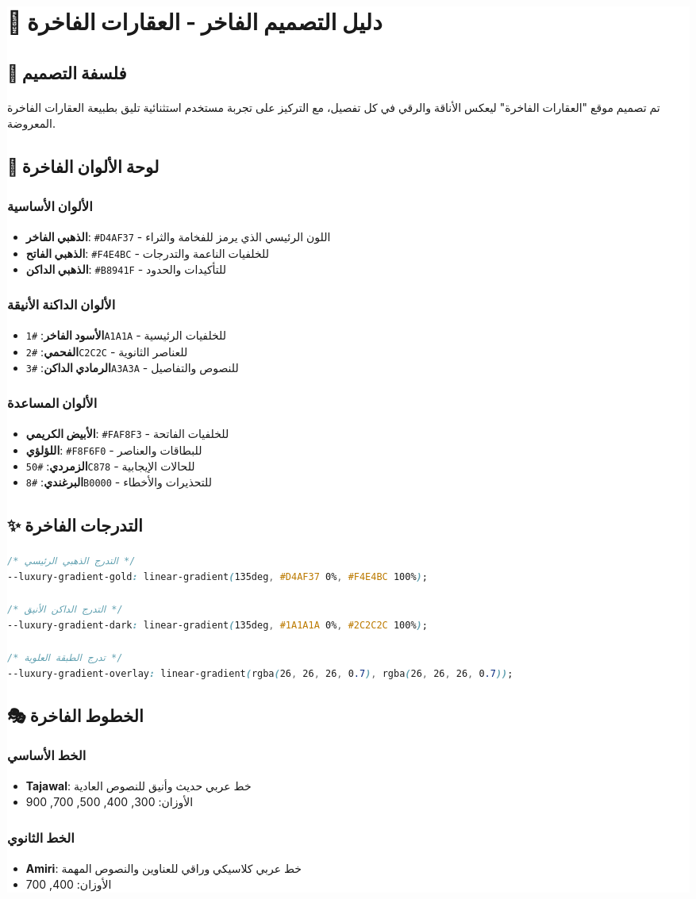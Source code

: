 # 👑 دليل التصميم الفاخر - العقارات الفاخرة

## 🎨 فلسفة التصميم

تم تصميم موقع "العقارات الفاخرة" ليعكس الأناقة والرقي في كل تفصيل، مع التركيز على تجربة مستخدم استثنائية تليق بطبيعة العقارات الفاخرة المعروضة.

## 🌈 لوحة الألوان الفاخرة

### الألوان الأساسية
- **الذهبي الفاخر**: `#D4AF37` - اللون الرئيسي الذي يرمز للفخامة والثراء
- **الذهبي الفاتح**: `#F4E4BC` - للخلفيات الناعمة والتدرجات
- **الذهبي الداكن**: `#B8941F` - للتأكيدات والحدود

### الألوان الداكنة الأنيقة
- **الأسود الفاخر**: `#1A1A1A` - للخلفيات الرئيسية
- **الفحمي**: `#2C2C2C` - للعناصر الثانوية
- **الرمادي الداكن**: `#3A3A3A` - للنصوص والتفاصيل

### الألوان المساعدة
- **الأبيض الكريمي**: `#FAF8F3` - للخلفيات الفاتحة
- **اللؤلؤي**: `#F8F6F0` - للبطاقات والعناصر
- **الزمردي**: `#50C878` - للحالات الإيجابية
- **البرغندي**: `#8B0000` - للتحذيرات والأخطاء

## ✨ التدرجات الفاخرة

```css
/* التدرج الذهبي الرئيسي */
--luxury-gradient-gold: linear-gradient(135deg, #D4AF37 0%, #F4E4BC 100%);

/* التدرج الداكن الأنيق */
--luxury-gradient-dark: linear-gradient(135deg, #1A1A1A 0%, #2C2C2C 100%);

/* تدرج الطبقة العلوية */
--luxury-gradient-overlay: linear-gradient(rgba(26, 26, 26, 0.7), rgba(26, 26, 26, 0.7));
```

## 🎭 الخطوط الفاخرة

### الخط الأساسي
- **Tajawal**: خط عربي حديث وأنيق للنصوص العادية
- الأوزان: 300, 400, 500, 700, 900

### الخط الثانوي
- **Amiri**: خط عربي كلاسيكي وراقي للعناوين والنصوص المهمة
- الأوزان: 400, 700
